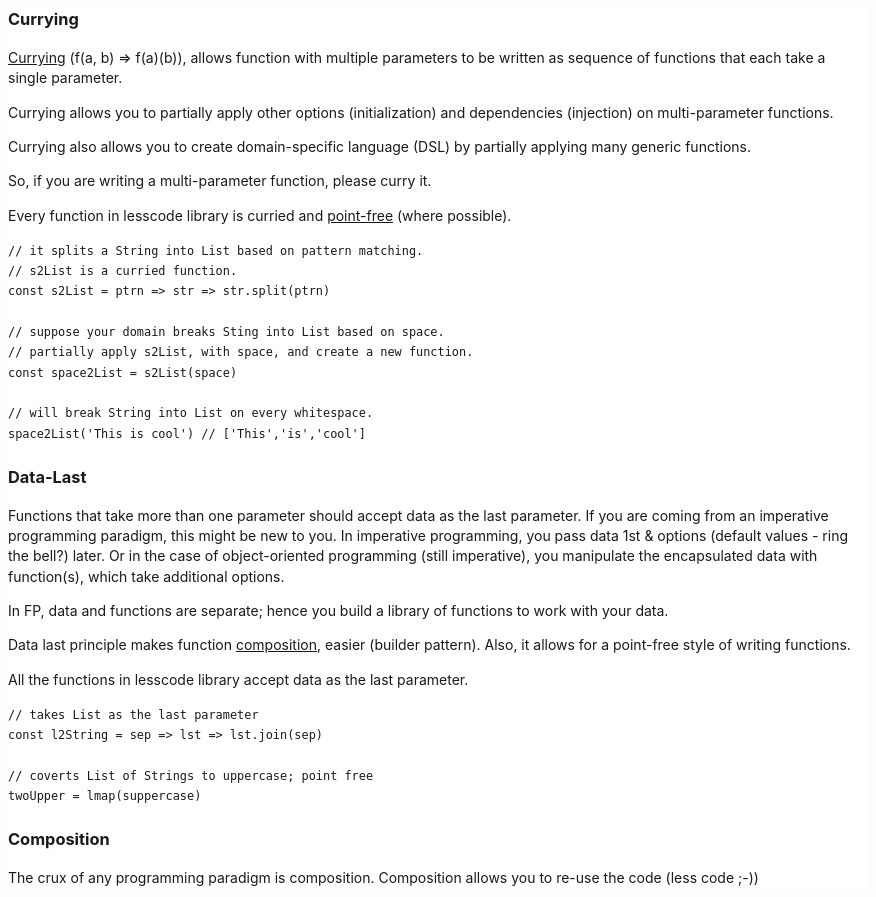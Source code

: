 ### Currying ### 

[Currying](https://en.wikipedia.org/wiki/Currying) (f(a, b) => f(a)(b)), allows function with multiple parameters to be written as sequence of functions that each take a single parameter. 

Currying allows you to partially apply other options (initialization) and dependencies (injection) on multi-parameter functions.

Currying also allows you to create domain-specific language (DSL) by partially applying many generic functions.

So, if you are writing a multi-parameter function, please curry it.

Every function in lesscode library is curried and [point-free](https://en.wikipedia.org/wiki/Tacit_programming) (where possible).

```
// it splits a String into List based on pattern matching.
// s2List is a curried function. 
const s2List = ptrn => str => str.split(ptrn)

// suppose your domain breaks Sting into List based on space.
// partially apply s2List, with space, and create a new function.
const space2List = s2List(space)

// will break String into List on every whitespace.
space2List('This is cool') // ['This','is','cool']
```

### Data-Last ###
Functions that take more than one parameter should accept data as the last parameter. If you are coming from an imperative programming paradigm, this might be new to you.
In imperative programming, you pass data 1st & options (default values - ring the bell?) later. Or in the case of object-oriented programming (still imperative), 
you manipulate the encapsulated data with function(s), which take additional options. 

In FP, data and functions are separate; hence you build a library of functions to work with your data. 

Data last principle makes function [composition](https://github.com/van001/lesscode-fp#Composition), easier (builder pattern). Also, it allows for a point-free style of writing functions.

All the functions in lesscode library accept data as the last parameter.

```
// takes List as the last parameter 
const l2String = sep => lst => lst.join(sep)

// coverts List of Strings to uppercase; point free
twoUpper = lmap(suppercase)
```

### Composition ### 
The crux of any programming paradigm is composition. Composition allows you to re-use the code (less code ;-))
